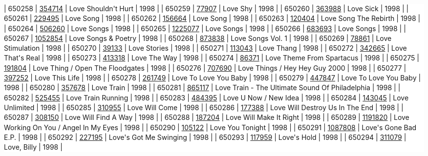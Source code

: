 | 650258 | [354714](https://www.discogs.com/master/354714) | Love Shouldn't Hurt | 1998 |
| 650259 | [77907](https://www.discogs.com/master/77907) | Love Shy | 1998 |
| 650260 | [363988](https://www.discogs.com/master/363988) | Love Sick | 1998 |
| 650261 | [229495](https://www.discogs.com/master/229495) | Love Song | 1998 |
| 650262 | [156664](https://www.discogs.com/master/156664) | Love Song | 1998 |
| 650263 | [120404](https://www.discogs.com/master/120404) | Love Song The Rebirth | 1998 |
| 650264 | [506260](https://www.discogs.com/master/506260) | Love Songs | 1998 |
| 650265 | [1225077](https://www.discogs.com/master/1225077) | Love Songs | 1998 |
| 650266 | [683693](https://www.discogs.com/master/683693) | Love Songs | 1998 |
| 650267 | [1052854](https://www.discogs.com/master/1052854) | Love Songs & Poetry | 1998 |
| 650268 | [873838](https://www.discogs.com/master/873838) | Love Songs Vol. 1 | 1998 |
| 650269 | [78861](https://www.discogs.com/master/78861) | Love Stimulation | 1998 |
| 650270 | [39133](https://www.discogs.com/master/39133) | Love Stories | 1998 |
| 650271 | [113043](https://www.discogs.com/master/113043) | Love Thang | 1998 |
| 650272 | [342665](https://www.discogs.com/master/342665) | Love That's Real | 1998 |
| 650273 | [413318](https://www.discogs.com/master/413318) | Love The Way | 1998 |
| 650274 | [86371](https://www.discogs.com/master/86371) | Love Theme From Spartacus | 1998 |
| 650275 | [191804](https://www.discogs.com/master/191804) | Love Thing / Open The Floodgates | 1998 |
| 650276 | [707690](https://www.discogs.com/master/707690) | Love Things / Hey Hey Guy 2000 | 1998 |
| 650277 | [397252](https://www.discogs.com/master/397252) | Love This Life | 1998 |
| 650278 | [261749](https://www.discogs.com/master/261749) | Love To Love You Baby | 1998 |
| 650279 | [447847](https://www.discogs.com/master/447847) | Love To Love You Baby | 1998 |
| 650280 | [357678](https://www.discogs.com/master/357678) | Love Train | 1998 |
| 650281 | [865117](https://www.discogs.com/master/865117) | Love Train - The Ultimate Sound Of Philadelphia | 1998 |
| 650282 | [525455](https://www.discogs.com/master/525455) | Love Train Running | 1998 |
| 650283 | [484395](https://www.discogs.com/master/484395) | Love U Now / New Idea | 1998 |
| 650284 | [143045](https://www.discogs.com/master/143045) | Love Unlimited | 1998 |
| 650285 | [310955](https://www.discogs.com/master/310955) | Love Will Come | 1998 |
| 650286 | [177388](https://www.discogs.com/master/177388) | Love Will Destroy Us In The End | 1998 |
| 650287 | [308150](https://www.discogs.com/master/308150) | Love Will Find A Way | 1998 |
| 650288 | [187204](https://www.discogs.com/master/187204) | Love Will Make It Right | 1998 |
| 650289 | [1191820](https://www.discogs.com/master/1191820) | Love Working On You / Angel In My Eyes | 1998 |
| 650290 | [105122](https://www.discogs.com/master/105122) | Love You Tonight | 1998 |
| 650291 | [1087808](https://www.discogs.com/master/1087808) | Love's Gone Bad E.P. | 1998 |
| 650292 | [227195](https://www.discogs.com/master/227195) | Love's Got Me Swinging | 1998 |
| 650293 | [117959](https://www.discogs.com/master/117959) | Love's Hold | 1998 |
| 650294 | [311079](https://www.discogs.com/master/311079) | Love, Billy | 1998 |